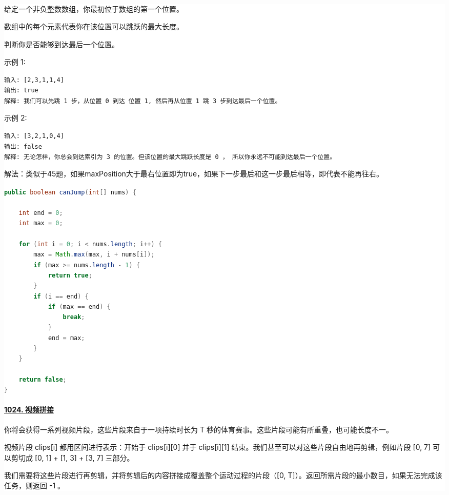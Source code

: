 给定一个非负整数数组，你最初位于数组的第一个位置。

数组中的每个元素代表你在该位置可以跳跃的最大长度。

判断你是否能够到达最后一个位置。

示例 1:

```
输入: [2,3,1,1,4]
输出: true
解释: 我们可以先跳 1 步，从位置 0 到达 位置 1, 然后再从位置 1 跳 3 步到达最后一个位置。
```


示例 2:

```
输入: [3,2,1,0,4]
输出: false
解释: 无论怎样，你总会到达索引为 3 的位置。但该位置的最大跳跃长度是 0 ， 所以你永远不可能到达最后一个位置。
```

解法：类似于45题，如果maxPosition大于最右位置即为true，如果下一步最后和这一步最后相等，即代表不能再往右。

```java
public boolean canJump(int[] nums) {

    int end = 0;
    int max = 0;

    for (int i = 0; i < nums.length; i++) {
        max = Math.max(max, i + nums[i]);
        if (max >= nums.length - 1) {
            return true;
        }
        if (i == end) {
            if (max == end) {
                break;
            }
            end = max;
        }
    }

    return false;
}
```

#### [1024. 视频拼接](https://leetcode-cn.com/problems/video-stitching/)

你将会获得一系列视频片段，这些片段来自于一项持续时长为 T 秒的体育赛事。这些片段可能有所重叠，也可能长度不一。

视频片段 clips\[i\] 都用区间进行表示：开始于 clips\[i\]\[0\] 并于 clips\[i\]\[1\] 结束。我们甚至可以对这些片段自由地再剪辑，例如片段 [0, 7] 可以剪切成 [0, 1] + [1, 3] + [3, 7] 三部分。

我们需要将这些片段进行再剪辑，并将剪辑后的内容拼接成覆盖整个运动过程的片段（[0, T]）。返回所需片段的最小数目，如果无法完成该任务，则返回 -1 。
